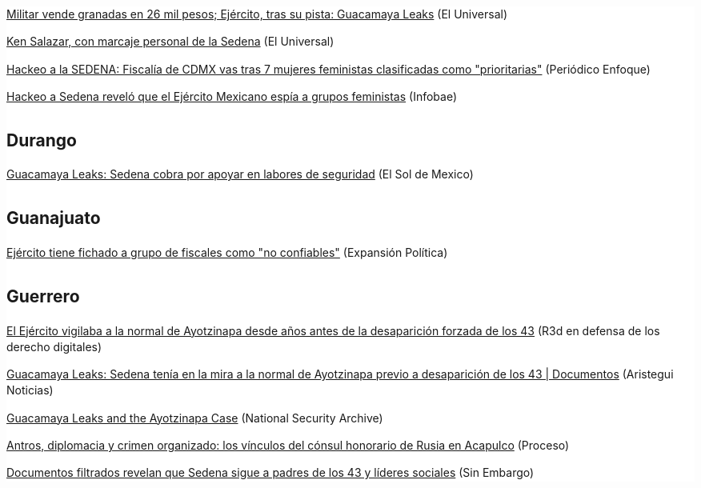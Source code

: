 [Militar vende granadas en 26 mil pesos; Ejército, tras su pista:
Guacamaya
Leaks](https://www.eluniversal.com.mx/nacion/guacamaya-leaks-militar-vende-granadas-en-26-mil-pesos-ejercito-tras-su-pista) (El Universal)

[Ken Salazar, con marcaje personal de la
Sedena](https://www.eluniversal.com.mx/nacion/ken-salazar-con-marcaje-personal-de-la-sedena) (El Universal)

[Hackeo a la SEDENA: Fiscalía de CDMX vas tras 7 mujeres feministas
clasificadas como
"prioritarias"](https://www.periodicoenfoque.com.mx/estados/hackeo-a-la-sedena-fiscalia-de-cdmx-vas-tras-7-mujeres-feministas-clasificadas-como-prioritarias) (Periódico Enfoque)

[Hackeo a Sedena reveló que el Ejército Mexicano espía a grupos
feministas](https://www.infobae.com/america/mexico/2022/10/04/hackeo-a-sedena-revelo-que-el-ejercito-mexicano-espia-a-grupos-feministas/) (Infobae)

## Durango

[Guacamaya Leaks: Sedena cobra por apoyar en labores de
seguridad](https://www.elsoldemexico.com.mx/mexico/sociedad/guacamaya-leaks-sedana-cobra-por-apoyar-en-labores-de-seguridad-9191843.html) (El Sol de Mexico)

## Guanajuato

[Ejército tiene fichado a grupo de fiscales como "no
confiables"](https://politica.expansion.mx/mexico/2022/10/19/sedena-leaks-ejercito-tiene-fichados-a-grupo-de-fiscales-como-no-confiables) (Expansión Política)

## Guerrero

[El Ejército vigilaba a la normal de Ayotzinapa desde años antes de la
desaparición forzada de los
43](https://r3d.mx/2023/03/17/el-ejercito-vigilaba-a-la-normal-de-ayotzinapa-desde-anos-antes-de-la-desaparicion-forzada-de-los-43/) (R3d en defensa de los derecho digitales)

[Guacamaya Leaks: Sedena tenía en la mira a la normal de Ayotzinapa
previo a desaparición de los 43 |
Documentos](https://aristeguinoticias.com/1103/mexico/guacamaya-leaks-sedena-tenia-en-la-mira-a-la-normal-de-ayotzinapa-previo-a-desaparicion-de-los-43-documentos/) (Aristegui Noticias)

[Guacamaya Leaks and the Ayotzinapa
Case](https://nsarchive.gwu.edu/briefing-book/mexico-ayotzinapa/2023-03-10/guacamaya-leaks-and-ayotzinapa-case) (National Security Archive)

[Antros, diplomacia y crimen organizado: los vínculos del cónsul
honorario de Rusia en
Acapulco](https://www.proceso.com.mx/nacional/2022/11/14/antros-diplomacia-crimen-organizado-los-vinculos-del-consul-honorario-de-rusia-en-acapulco-296936.html) (Proceso)

[Documentos filtrados revelan que Sedena sigue a padres de los 43 y
líderes
sociales](https://www.sinembargo.mx/03-10-2022/4263091) (Sin Embargo)
